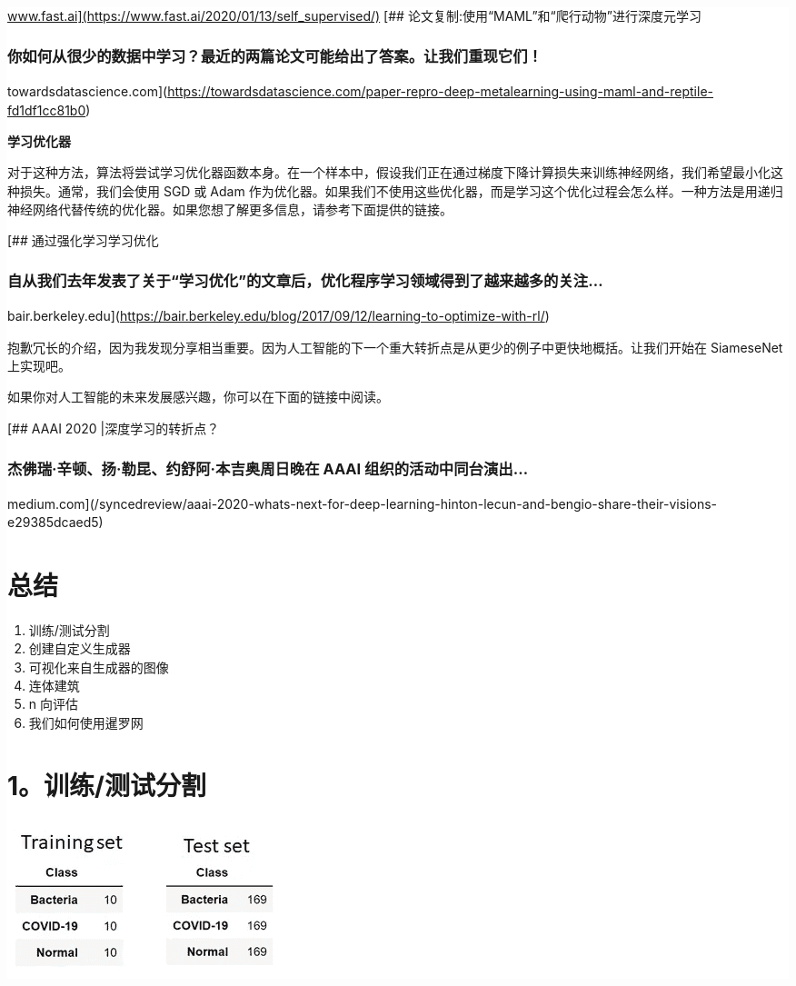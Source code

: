 www.fast.ai](https://www.fast.ai/2020/01/13/self_supervised/) [](https://towardsdatascience.com/paper-repro-deep-metalearning-using-maml-and-reptile-fd1df1cc81b0) [## 论文复制:使用“MAML”和“爬行动物”进行深度元学习

### 你如何从很少的数据中学习？最近的两篇论文可能给出了答案。让我们重现它们！

towardsdatascience.com](https://towardsdatascience.com/paper-repro-deep-metalearning-using-maml-and-reptile-fd1df1cc81b0) 

**学习优化器**

对于这种方法，算法将尝试学习优化器函数本身。在一个样本中，假设我们正在通过梯度下降计算损失来训练神经网络，我们希望最小化这种损失。通常，我们会使用 SGD 或 Adam 作为优化器。如果我们不使用这些优化器，而是学习这个优化过程会怎么样。一种方法是用递归神经网络代替传统的优化器。如果您想了解更多信息，请参考下面提供的链接。

[](https://bair.berkeley.edu/blog/2017/09/12/learning-to-optimize-with-rl/) [## 通过强化学习学习优化

### 自从我们去年发表了关于“学习优化”的文章后，优化程序学习领域得到了越来越多的关注…

bair.berkeley.edu](https://bair.berkeley.edu/blog/2017/09/12/learning-to-optimize-with-rl/) 

抱歉冗长的介绍，因为我发现分享相当重要。因为人工智能的下一个重大转折点是从更少的例子中更快地概括。让我们开始在 SiameseNet 上实现吧。

如果你对人工智能的未来发展感兴趣，你可以在下面的链接中阅读。

[](/syncedreview/aaai-2020-whats-next-for-deep-learning-hinton-lecun-and-bengio-share-their-visions-e29385dcaed5) [## AAAI 2020 |深度学习的转折点？

### 杰佛瑞·辛顿、扬·勒昆、约舒阿·本吉奥周日晚在 AAAI 组织的活动中同台演出…

medium.com](/syncedreview/aaai-2020-whats-next-for-deep-learning-hinton-lecun-and-bengio-share-their-visions-e29385dcaed5) 

# **总结**

1.  训练/测试分割
2.  创建自定义生成器
3.  可视化来自生成器的图像
4.  连体建筑
5.  n 向评估
6.  我们如何使用暹罗网

# **1。训练/测试分割**

![](img/423e5e9e3b0e8e3caeb78b8948f3a3f2.png)
